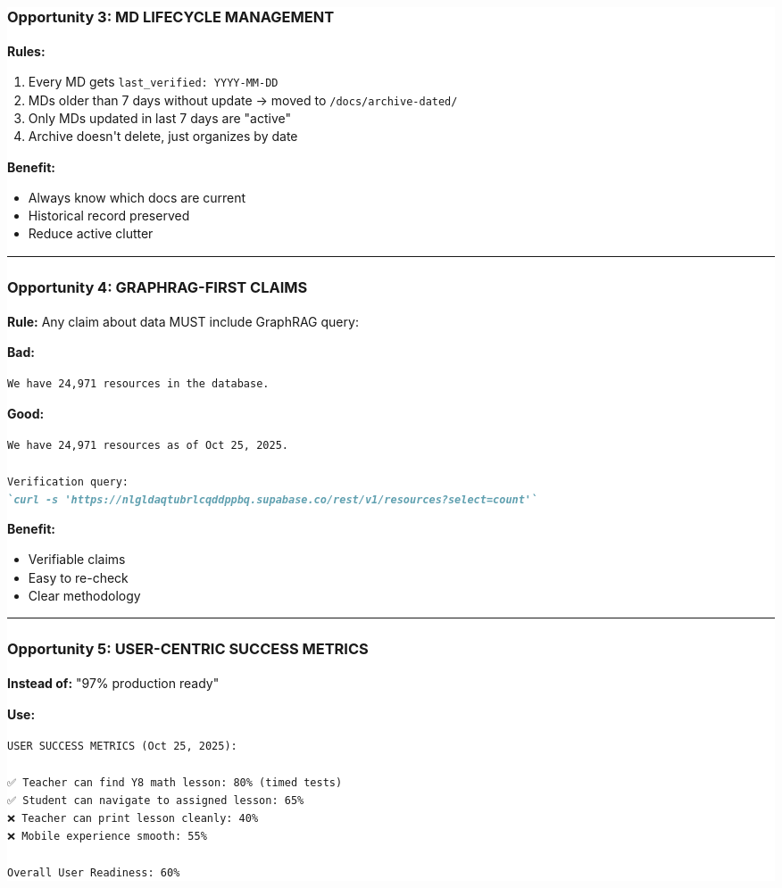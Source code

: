 
### **Opportunity 3: MD LIFECYCLE MANAGEMENT**

**Rules:**
1. Every MD gets `last_verified: YYYY-MM-DD`
2. MDs older than 7 days without update → moved to `/docs/archive-dated/`
3. Only MDs updated in last 7 days are "active"
4. Archive doesn't delete, just organizes by date

**Benefit:**
- Always know which docs are current
- Historical record preserved
- Reduce active clutter

---

### **Opportunity 4: GRAPHRAG-FIRST CLAIMS**

**Rule:** Any claim about data MUST include GraphRAG query:

**Bad:**
```markdown
We have 24,971 resources in the database.
```

**Good:**
```markdown
We have 24,971 resources as of Oct 25, 2025.

Verification query:
`curl -s 'https://nlgldaqtubrlcqddppbq.supabase.co/rest/v1/resources?select=count'`
```

**Benefit:**
- Verifiable claims
- Easy to re-check
- Clear methodology

---

### **Opportunity 5: USER-CENTRIC SUCCESS METRICS**

**Instead of:** "97% production ready"

**Use:**
```markdown
USER SUCCESS METRICS (Oct 25, 2025):

✅ Teacher can find Y8 math lesson: 80% (timed tests)
✅ Student can navigate to assigned lesson: 65%
❌ Teacher can print lesson cleanly: 40%
❌ Mobile experience smooth: 55%

Overall User Readiness: 60%
```
